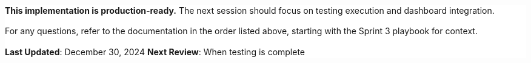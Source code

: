 
**This implementation is production-ready.** The next session should focus on testing execution and dashboard integration.

For any questions, refer to the documentation in the order listed above, starting with the Sprint 3 playbook for context.

**Last Updated**: December 30, 2024
**Next Review**: When testing is complete
